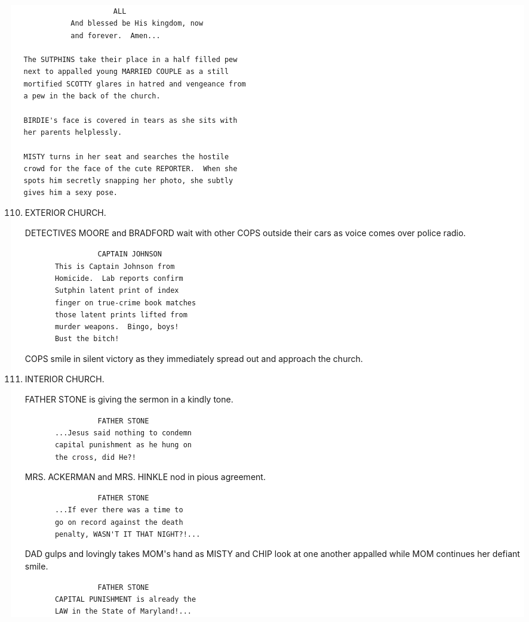                             ALL
                  And blessed be His kingdom, now
                  and forever.  Amen...

       The SUTPHINS take their place in a half filled pew
       next to appalled young MARRIED COUPLE as a still
       mortified SCOTTY glares in hatred and vengeance from
       a pew in the back of the church.

       BIRDIE's face is covered in tears as she sits with
       her parents helplessly.

       MISTY turns in her seat and searches the hostile
       crowd for the face of the cute REPORTER.  When she
       spots him secretly snapping her photo, she subtly
       gives him a sexy pose.

110.   EXTERIOR CHURCH.

       DETECTIVES MOORE and BRADFORD wait with other COPS
       outside their cars as voice comes over police radio.

                            CAPTAIN JOHNSON
                  This is Captain Johnson from
                  Homicide.  Lab reports confirm
                  Sutphin latent print of index
                  finger on true-crime book matches
                  those latent prints lifted from
                  murder weapons.  Bingo, boys!
                  Bust the bitch!
         
       COPS smile in silent victory as they immediately
       spread out and approach the church.

111.   INTERIOR CHURCH.

       FATHER STONE is giving the sermon in a kindly tone.

                            FATHER STONE
                  ...Jesus said nothing to condemn
                  capital punishment as he hung on
                  the cross, did He?!

       MRS. ACKERMAN and MRS. HINKLE nod in pious
       agreement.

                            FATHER STONE
                  ...If ever there was a time to
                  go on record against the death
                  penalty, WASN'T IT THAT NIGHT?!...

       DAD gulps and lovingly takes MOM's hand as MISTY and
       CHIP look at one another appalled while MOM
       continues her defiant smile.

                            FATHER STONE
                  CAPITAL PUNISHMENT is already the
                  LAW in the State of Maryland!...
